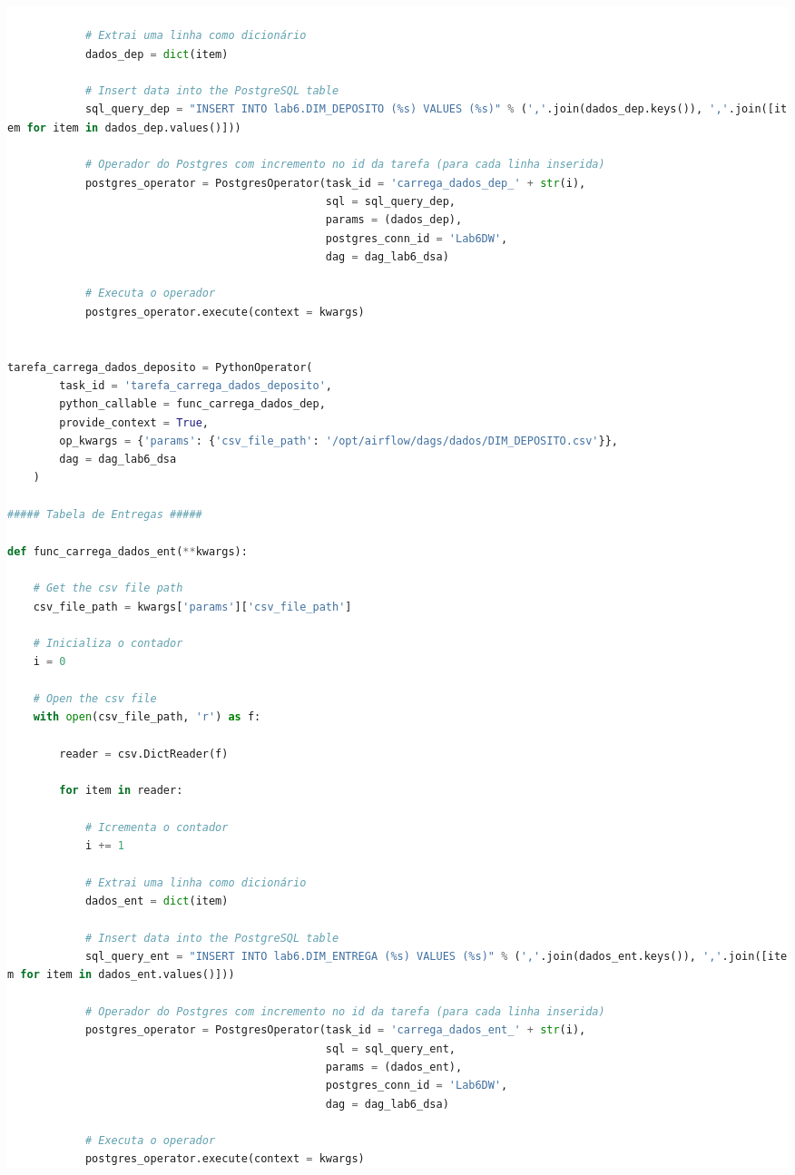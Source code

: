 ```python
            
            # Extrai uma linha como dicionário
            dados_dep = dict(item)

            # Insert data into the PostgreSQL table
            sql_query_dep = "INSERT INTO lab6.DIM_DEPOSITO (%s) VALUES (%s)" % (','.join(dados_dep.keys()), ','.join([item for item in dados_dep.values()]))
    
            # Operador do Postgres com incremento no id da tarefa (para cada linha inserida)
            postgres_operator = PostgresOperator(task_id = 'carrega_dados_dep_' + str(i), 
                                                 sql = sql_query_dep, 
                                                 params = (dados_dep), 
                                                 postgres_conn_id = 'Lab6DW', 
                                                 dag = dag_lab6_dsa)
    
            # Executa o operador
            postgres_operator.execute(context = kwargs)


tarefa_carrega_dados_deposito = PythonOperator(
        task_id = 'tarefa_carrega_dados_deposito',
        python_callable = func_carrega_dados_dep,
        provide_context = True,
        op_kwargs = {'params': {'csv_file_path': '/opt/airflow/dags/dados/DIM_DEPOSITO.csv'}},
        dag = dag_lab6_dsa
    )

##### Tabela de Entregas #####

def func_carrega_dados_ent(**kwargs):
    
    # Get the csv file path
    csv_file_path = kwargs['params']['csv_file_path']

    # Inicializa o contador
    i = 0

    # Open the csv file
    with open(csv_file_path, 'r') as f:

        reader = csv.DictReader(f)

        for item in reader:

            # Icrementa o contador
            i += 1
            
            # Extrai uma linha como dicionário
            dados_ent = dict(item)

            # Insert data into the PostgreSQL table
            sql_query_ent = "INSERT INTO lab6.DIM_ENTREGA (%s) VALUES (%s)" % (','.join(dados_ent.keys()), ','.join([item for item in dados_ent.values()]))
    
            # Operador do Postgres com incremento no id da tarefa (para cada linha inserida)
            postgres_operator = PostgresOperator(task_id = 'carrega_dados_ent_' + str(i), 
                                                 sql = sql_query_ent, 
                                                 params = (dados_ent), 
                                                 postgres_conn_id = 'Lab6DW', 
                                                 dag = dag_lab6_dsa)
    
            # Executa o operador
            postgres_operator.execute(context = kwargs)
```